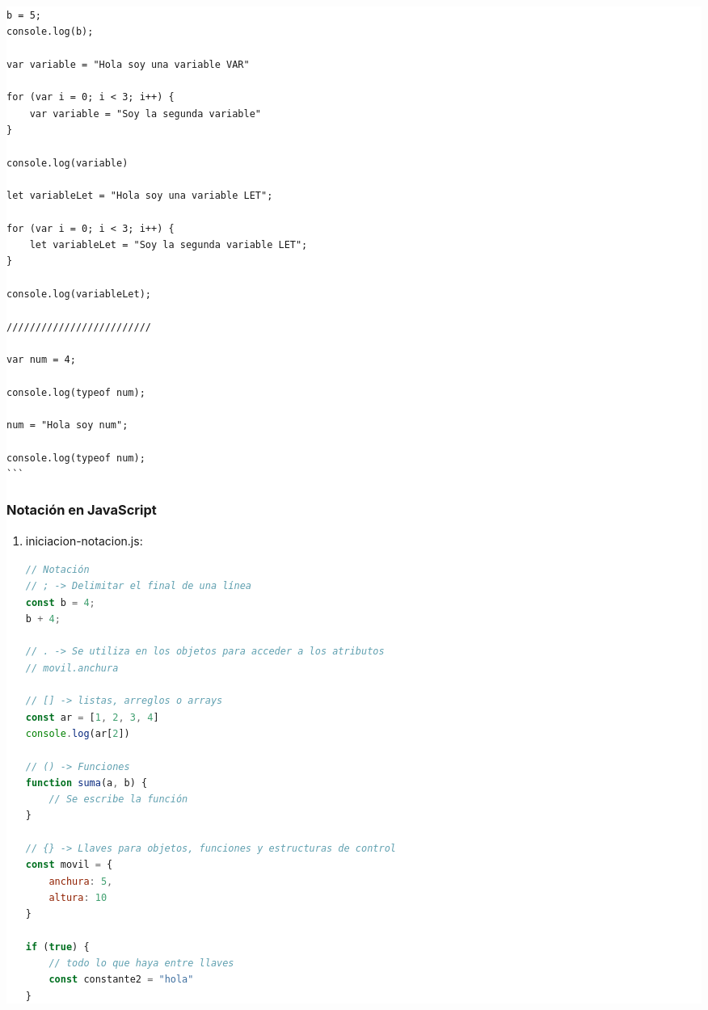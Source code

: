     b = 5;
    console.log(b);

    var variable = "Hola soy una variable VAR"

    for (var i = 0; i < 3; i++) {
        var variable = "Soy la segunda variable"
    }

    console.log(variable)

    let variableLet = "Hola soy una variable LET";

    for (var i = 0; i < 3; i++) {
        let variableLet = "Soy la segunda variable LET";
    }

    console.log(variableLet);

    /////////////////////////

    var num = 4;

    console.log(typeof num);

    num = "Hola soy num";

    console.log(typeof num);
    ```

### Notación en JavaScript
1. iniciacion-notacion.js:
    ```js
    // Notación
    // ; -> Delimitar el final de una línea
    const b = 4;
    b + 4;

    // . -> Se utiliza en los objetos para acceder a los atributos 
    // movil.anchura

    // [] -> listas, arreglos o arrays
    const ar = [1, 2, 3, 4]
    console.log(ar[2])

    // () -> Funciones
    function suma(a, b) {
        // Se escribe la función
    }

    // {} -> Llaves para objetos, funciones y estructuras de control
    const movil = {
        anchura: 5,
        altura: 10
    }

    if (true) {
        // todo lo que haya entre llaves
        const constante2 = "hola"
    }
    ```
